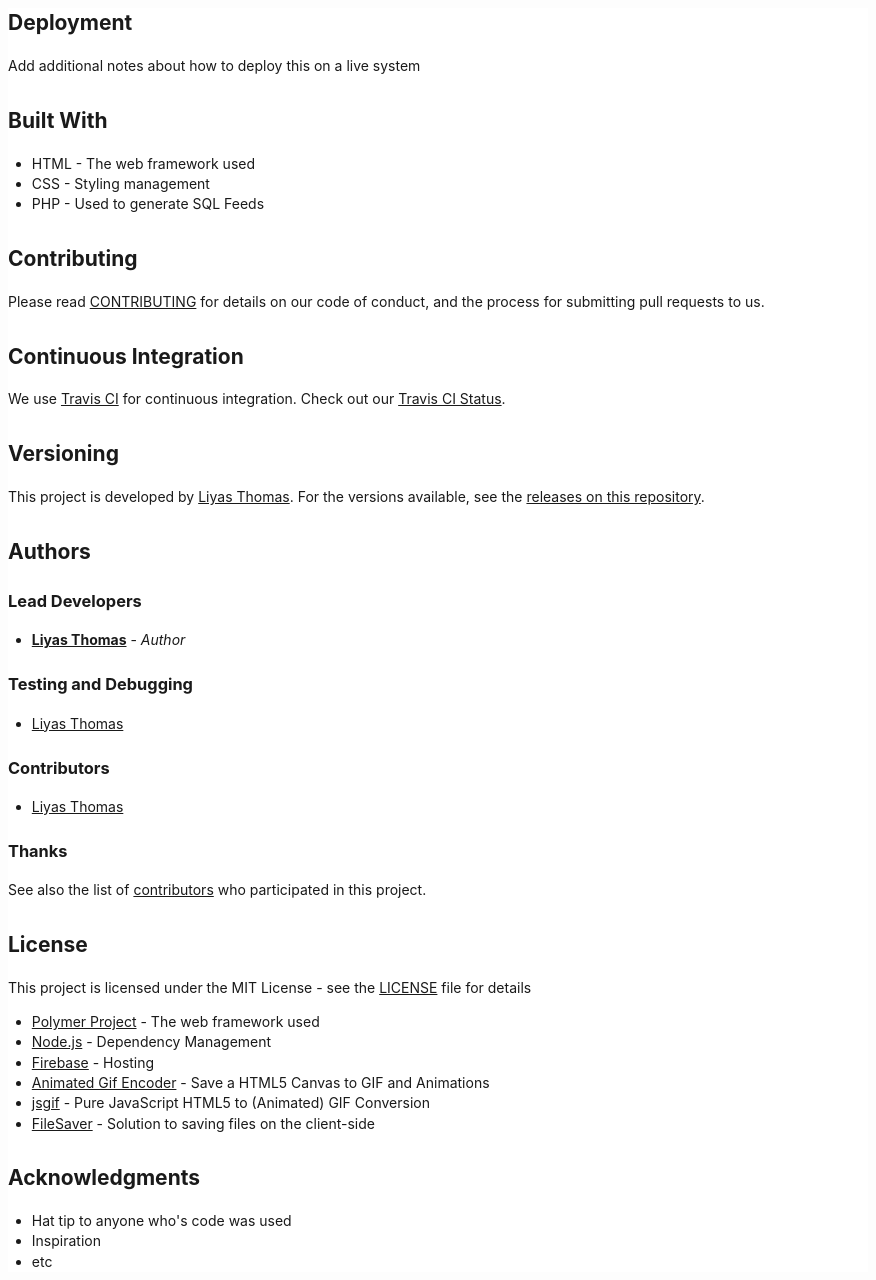 ## Deployment

Add additional notes about how to deploy this on a live system

## Built With

* HTML - The web framework used
* CSS - Styling management
* PHP - Used to generate SQL Feeds

## Contributing

Please read [CONTRIBUTING](CONTRIBUTING.md) for details on our code of conduct, and the process for submitting pull requests to us.

## Continuous Integration

We use [Travis CI](https://travis-ci.com/) for continuous integration. Check out our [Travis CI Status](https://travis-ci.org/liyasthomas/templates).

## Versioning

This project is developed by [Liyas Thomas](https://github.com/liyasthomas). For the versions available, see the [releases on this repository](https://github.com/liyasthomas/templates/releases). 

## Authors

### Lead Developers
* [**Liyas Thomas**](https://github.com/liyasthomas) - *Author*

### Testing and Debugging
* [Liyas Thomas](https://github.com/liyasthomas)

### Contributors
* [Liyas Thomas](https://github.com/liyasthomas)

### Thanks


See also the list of [contributors](https://github.com/liyasthomas/templates/graphs/contributors) who participated in this project.

## License

This project is licensed under the MIT License - see the [LICENSE](LICENSE) file for details

* [Polymer Project](https://www.polymer-project.org/) - The web framework used
* [Node.js](https://nodejs.org/) - Dependency Management
* [Firebase](https://firebase.google.com/) - Hosting
* [Animated Gif Encoder](http://www.java2s.com/Code/Java/2D-Graphics-GUI/AnimatedGifEncoder.htm) - Save a HTML5 Canvas to GIF and Animations
* [jsgif](https://antimatter15.com/project/jsgif/) - Pure JavaScript HTML5 to (Animated) GIF Conversion
* [FileSaver](https://github.com/eligrey/FileSaver.js/) - Solution to saving files on the client-side

## Acknowledgments

* Hat tip to anyone who's code was used
* Inspiration
* etc
